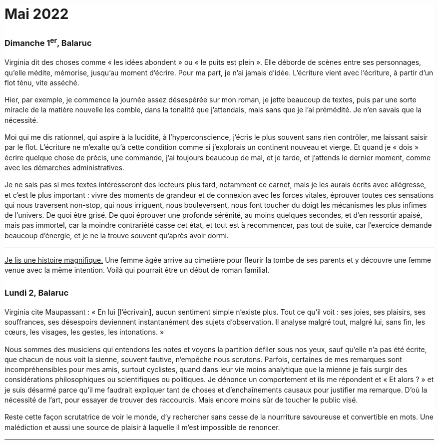 # Mai 2022



### Dimanche 1<sup>er</sup>, Balaruc

Virginia dit des choses comme « les idées abondent » ou « le puits est plein ». Elle déborde de scènes entre ses personnages, qu’elle médite, mémorise, jusqu’au moment d’écrire. Pour ma part, je n’ai jamais d’idée. L’écriture vient avec l’écriture, à partir d’un flot ténu, vite asséché.<span id="more-63968"></span>

Hier, par exemple, je commence la journée assez désespérée sur mon roman, je jette beaucoup de textes, puis par une sorte miracle de la matière nouvelle les comble, dans la tonalité que j’attendais, mais sans que je l’ai prémédité. Je n’en savais que la nécessité.

Moi qui me dis rationnel, qui aspire à la lucidité, à l’hyperconscience, j’écris le plus souvent sans rien contrôler, me laissant saisir par le flot. L’écriture ne m’exalte qu’à cette condition comme si j’explorais un continent nouveau et vierge. Et quand je « dois » écrire quelque chose de précis, une commande, j’ai toujours beaucoup de mal, et je tarde, et j’attends le dernier moment, comme avec les démarches administratives.

Je ne sais pas si mes textes intéresseront des lecteurs plus tard, notamment ce carnet, mais je les aurais écrits avec allégresse, et c’est le plus important : vivre des moments de grandeur et de connexion avec les forces vitales, éprouver toutes ces sensations qui nous traversent non-stop, qui nous irriguent, nous bouleversent, nous font toucher du doigt les mécanismes les plus infimes de l’univers. De quoi être grisé. De quoi éprouver une profonde sérénité, au moins quelques secondes, et d’en ressortir apaisé, mais pas immortel, car la moindre contrariété casse cet état, et tout est à recommencer, pas tout de suite, car l’exercice demande beaucoup d’énergie, et je ne la trouve souvent qu’après avoir dormi.

---

[Je lis une histoire magnifique.](https://news.amomama.com/289065-elderly-woman-visits-her-parents-grave-s.html) Une femme âgée arrive au cimetière pour fleurir la tombe de ses parents et y découvre une femme venue avec la même intention. Voilà qui pourrait être un début de roman familial.

### Lundi 2, Balaruc

Virginia cite Maupassant : « En lui \[l’écrivain\], aucun sentiment simple n’existe plus. Tout ce qu’il voit : ses joies, ses plaisirs, ses souffrances, ses désespoirs deviennent instantanément des sujets d’observation. Il analyse malgré tout, malgré lui, sans fin, les cœurs, les visages, les gestes, les intonations. »

Nous sommes des musiciens qui entendons les notes et voyons la partition défiler sous nos yeux, sauf qu’elle n’a pas été écrite, que chacun de nous voit la sienne, souvent fautive, n’empêche nous scrutons. Parfois, certaines de mes remarques sont incompréhensibles pour mes amis, surtout cyclistes, quand dans leur vie moins analytique que la mienne je fais surgir des considérations philosophiques ou scientifiques ou politiques. Je dénonce un comportement et ils me répondent et « Et alors ? » et je suis désarmé parce qu’il me faudrait expliquer tant de choses et d’enchaînements causaux pour justifier ma remarque. D’où la nécessité de l’art, pour essayer de trouver des raccourcis. Mais encore moins sûr de toucher le public visé.

Reste cette façon scrutatrice de voir le monde, d’y rechercher sans cesse de la nourriture savoureuse et convertible en mots. Une malédiction et aussi une source de plaisir à laquelle il m’est impossible de renoncer.

---